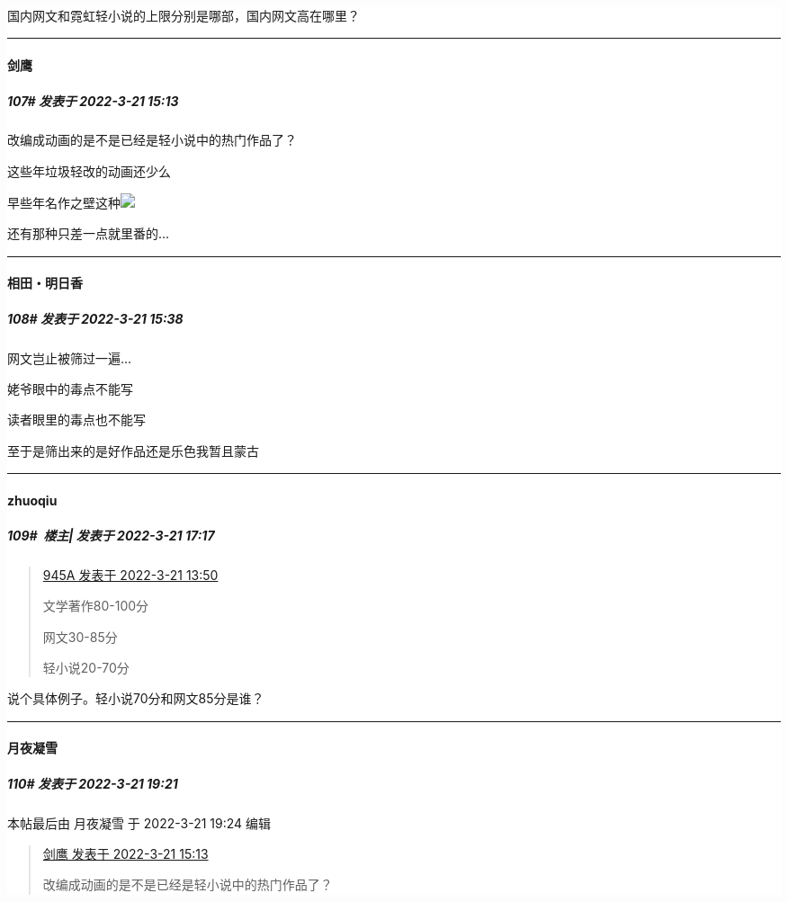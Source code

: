 国内网文和霓虹轻小说的上限分别是哪部，国内网文高在哪里？

*****

####  剑鹰  
##### 107#       发表于 2022-3-21 15:13

改编成动画的是不是已经是轻小说中的热门作品了？

这些年垃圾轻改的动画还少么

早些年名作之壁这种<img src="https://static.saraba1st.com/image/smiley/face2017/001.png" referrerpolicy="no-referrer">

还有那种只差一点就里番的...



*****

####  相田・明日香  
##### 108#       发表于 2022-3-21 15:38

网文岂止被筛过一遍...

姥爷眼中的毒点不能写

读者眼里的毒点也不能写

至于是筛出来的是好作品还是乐色我暂且蒙古



*****

####  zhuoqiu  
##### 109#         楼主| 发表于 2022-3-21 17:17

<blockquote><a href="httphttps://bbs.saraba1st.com/2b/forum.php?mod=redirect&amp;goto=findpost&amp;pid=55128422&amp;ptid=2058926" target="_blank">945A 发表于 2022-3-21 13:50</a>

文学著作80-100分

网文30-85分

轻小说20-70分</blockquote>
说个具体例子。轻小说70分和网文85分是谁？



*****

####  月夜凝雪  
##### 110#       发表于 2022-3-21 19:21

 本帖最后由 月夜凝雪 于 2022-3-21 19:24 编辑 
<blockquote><a href="httphttps://bbs.saraba1st.com/2b/forum.php?mod=redirect&amp;goto=findpost&amp;pid=55129599&amp;ptid=2058926" target="_blank">剑鹰 发表于 2022-3-21 15:13</a>

改编成动画的是不是已经是轻小说中的热门作品了？
